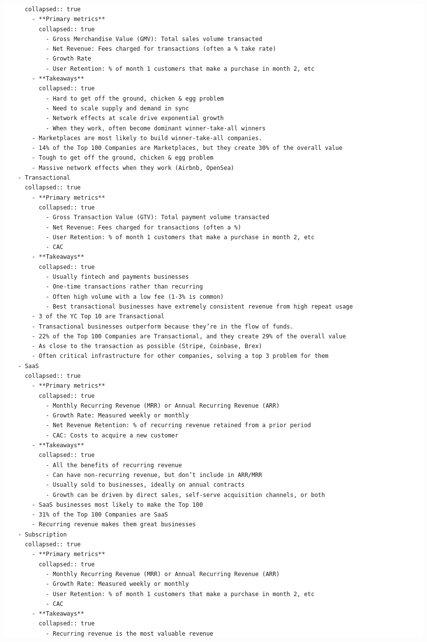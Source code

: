 		  collapsed:: true
			- **Primary metrics**
			  collapsed:: true
				- Gross Merchandise Value (GMV): Total sales volume transacted
				- Net Revenue: Fees charged for transactions (often a % take rate)
				- Growth Rate
				- User Retention: % of month 1 customers that make a purchase in month 2, etc
			- **Takeaways**
			  collapsed:: true
				- Hard to get off the ground, chicken & egg problem
				- Need to scale supply and demand in sync
				- Network effects at scale drive exponential growth
				- When they work, often become dominant winner-take-all winners
			- Marketplaces are most likely to build winner-take-all companies.
			- 14% of the Top 100 Companies are Marketplaces, but they create 30% of the overall value
			- Tough to get off the ground, chicken & egg problem
			- Massive network effects when they work (Airbnb, OpenSea)
		- Transactional
		  collapsed:: true
			- **Primary metrics**
			  collapsed:: true
				- Gross Transaction Value (GTV): Total payment volume transacted
				- Net Revenue: Fees charged for transactions (often a %)
				- User Retention: % of month 1 customers that make a purchase in month 2, etc
				- CAC
			- **Takeaways**
			  collapsed:: true
				- Usually fintech and payments businesses
				- One-time transactions rather than recurring
				- Often high volume with a low fee (1-3% is common)
				- Best transactional businesses have extremely consistent revenue from high repeat usage
			- 3 of the YC Top 10 are Transactional
			- Transactional businesses outperform because they’re in the flow of funds.
			- 22% of the Top 100 Companies are Transactional, and they create 29% of the overall value
			- As close to the transaction as possible (Stripe, Coinbase, Brex)
			- Often critical infrastructure for other companies, solving a top 3 problem for them
		- SaaS
		  collapsed:: true
			- **Primary metrics**
			  collapsed:: true
				- Monthly Recurring Revenue (MRR) or Annual Recurring Revenue (ARR)
				- Growth Rate: Measured weekly or monthly
				- Net Revenue Retention: % of recurring revenue retained from a prior period
				- CAC: Costs to acquire a new customer
			- **Takeaways**
			  collapsed:: true
				- All the benefits of recurring revenue
				- Can have non-recurring revenue, but don’t include in ARR/MRR
				- Usually sold to businesses, ideally on annual contracts
				- Growth can be driven by direct sales, self-serve acquisition channels, or both
			- SaaS businesses most likely to make the Top 100
			- 31% of the Top 100 Companies are SaaS
			- Recurring revenue makes them great businesses
		- Subscription
		  collapsed:: true
			- **Primary metrics**
			  collapsed:: true
				- Monthly Recurring Revenue (MRR) or Annual Recurring Revenue (ARR)
				- Growth Rate: Measured weekly or monthly
				- User Retention: % of month 1 customers that make a purchase in month 2, etc
				- CAC
			- **Takeaways**
			  collapsed:: true
				- Recurring revenue is the most valuable revenue